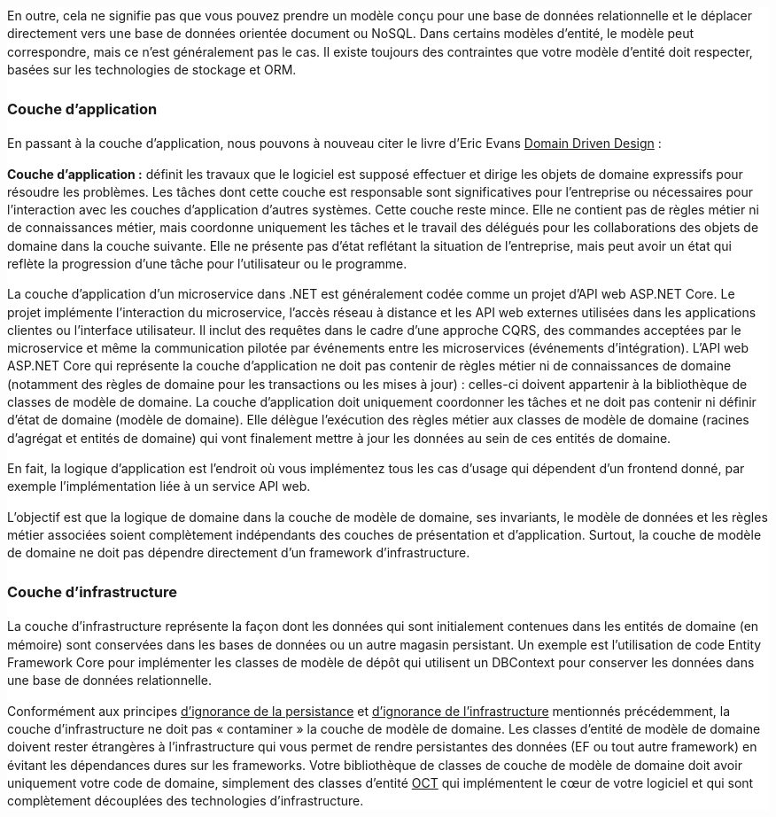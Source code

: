 En outre, cela ne signifie pas que vous pouvez prendre un modèle conçu pour une base de données relationnelle et le déplacer directement vers une base de données orientée document ou NoSQL. Dans certains modèles d’entité, le modèle peut correspondre, mais ce n’est généralement pas le cas. Il existe toujours des contraintes que votre modèle d’entité doit respecter, basées sur les technologies de stockage et ORM.

### <a name="the-application-layer"></a>Couche d’application

En passant à la couche d’application, nous pouvons à nouveau citer le livre d’Eric Evans [Domain Driven Design](http://domainlanguage.com/ddd/) :

**Couche d’application :** définit les travaux que le logiciel est supposé effectuer et dirige les objets de domaine expressifs pour résoudre les problèmes. Les tâches dont cette couche est responsable sont significatives pour l’entreprise ou nécessaires pour l’interaction avec les couches d’application d’autres systèmes. Cette couche reste mince. Elle ne contient pas de règles métier ni de connaissances métier, mais coordonne uniquement les tâches et le travail des délégués pour les collaborations des objets de domaine dans la couche suivante. Elle ne présente pas d’état reflétant la situation de l’entreprise, mais peut avoir un état qui reflète la progression d’une tâche pour l’utilisateur ou le programme.

La couche d’application d’un microservice dans .NET est généralement codée comme un projet d’API web ASP.NET Core. Le projet implémente l’interaction du microservice, l’accès réseau à distance et les API web externes utilisées dans les applications clientes ou l’interface utilisateur. Il inclut des requêtes dans le cadre d’une approche CQRS, des commandes acceptées par le microservice et même la communication pilotée par événements entre les microservices (événements d’intégration). L’API web ASP.NET Core qui représente la couche d’application ne doit pas contenir de règles métier ni de connaissances de domaine (notamment des règles de domaine pour les transactions ou les mises à jour) : celles-ci doivent appartenir à la bibliothèque de classes de modèle de domaine. La couche d’application doit uniquement coordonner les tâches et ne doit pas contenir ni définir d’état de domaine (modèle de domaine). Elle délègue l’exécution des règles métier aux classes de modèle de domaine (racines d’agrégat et entités de domaine) qui vont finalement mettre à jour les données au sein de ces entités de domaine.

En fait, la logique d’application est l’endroit où vous implémentez tous les cas d’usage qui dépendent d’un frontend donné, par exemple l’implémentation liée à un service API web.

L’objectif est que la logique de domaine dans la couche de modèle de domaine, ses invariants, le modèle de données et les règles métier associées soient complètement indépendants des couches de présentation et d’application. Surtout, la couche de modèle de domaine ne doit pas dépendre directement d’un framework d’infrastructure.

### <a name="the-infrastructure-layer"></a>Couche d’infrastructure

La couche d’infrastructure représente la façon dont les données qui sont initialement contenues dans les entités de domaine (en mémoire) sont conservées dans les bases de données ou un autre magasin persistant. Un exemple est l’utilisation de code Entity Framework Core pour implémenter les classes de modèle de dépôt qui utilisent un DBContext pour conserver les données dans une base de données relationnelle.

Conformément aux principes [d’ignorance de la persistance](http://deviq.com/persistence-ignorance/) et [d’ignorance de l’infrastructure](https://ayende.com/blog/3137/infrastructure-ignorance) mentionnés précédemment, la couche d’infrastructure ne doit pas « contaminer » la couche de modèle de domaine. Les classes d’entité de modèle de domaine doivent rester étrangères à l’infrastructure qui vous permet de rendre persistantes des données (EF ou tout autre framework) en évitant les dépendances dures sur les frameworks. Votre bibliothèque de classes de couche de modèle de domaine doit avoir uniquement votre code de domaine, simplement des classes d’entité [OCT](https://en.wikipedia.org/wiki/Plain_Old_CLR_Object) qui implémentent le cœur de votre logiciel et qui sont complètement découplées des technologies d’infrastructure.
